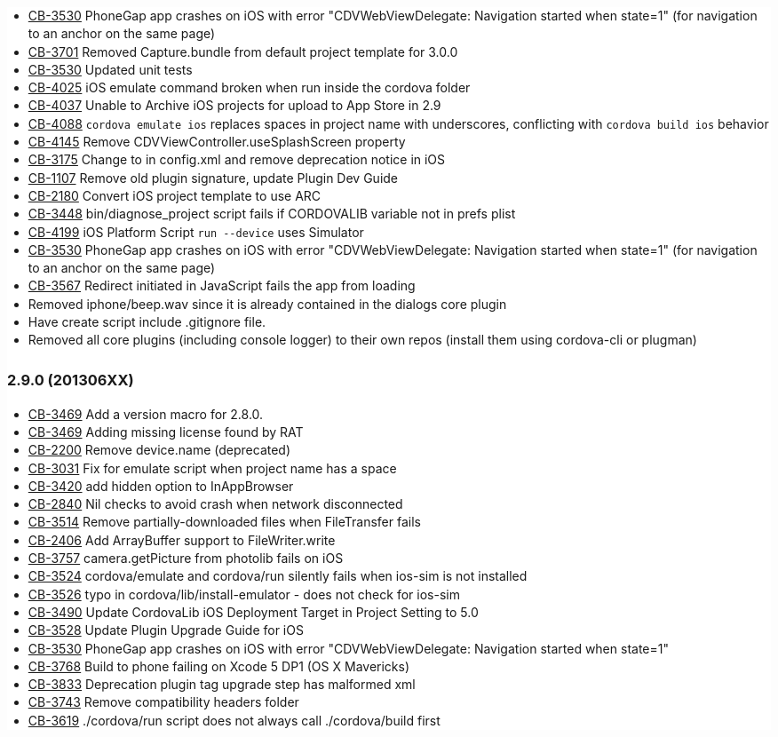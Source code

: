 * [CB-3530](https://issues.apache.org/jira/browse/CB-3530) PhoneGap app crashes on iOS with error "CDVWebViewDelegate: Navigation started when state=1" (for navigation to an anchor on the same page)
* [CB-3701](https://issues.apache.org/jira/browse/CB-3701) Removed Capture.bundle from default project template for 3.0.0
* [CB-3530](https://issues.apache.org/jira/browse/CB-3530) Updated unit tests
* [CB-4025](https://issues.apache.org/jira/browse/CB-4025) iOS emulate command broken when run inside the cordova folder
* [CB-4037](https://issues.apache.org/jira/browse/CB-4037) Unable to Archive iOS projects for upload to App Store in 2.9
* [CB-4088](https://issues.apache.org/jira/browse/CB-4088) `cordova emulate ios` replaces spaces in project name with underscores, conflicting with `cordova build ios` behavior
* [CB-4145](https://issues.apache.org/jira/browse/CB-4145) Remove CDVViewController.useSplashScreen property
* [CB-3175](https://issues.apache.org/jira/browse/CB-3175) Change <plugin> to <feature> in config.xml and remove deprecation notice in iOS
* [CB-1107](https://issues.apache.org/jira/browse/CB-1107) Remove old plugin signature, update Plugin Dev Guide
* [CB-2180](https://issues.apache.org/jira/browse/CB-2180) Convert iOS project template to use ARC
* [CB-3448](https://issues.apache.org/jira/browse/CB-3448) bin/diagnose_project script fails if CORDOVALIB variable not in prefs plist
* [CB-4199](https://issues.apache.org/jira/browse/CB-4199) iOS Platform Script `run --device` uses Simulator
* [CB-3530](https://issues.apache.org/jira/browse/CB-3530) PhoneGap app crashes on iOS with error "CDVWebViewDelegate: Navigation started when state=1" (for navigation to an anchor on the same page)
* [CB-3567](https://issues.apache.org/jira/browse/CB-3567) Redirect initiated in JavaScript fails the app from loading
* Removed iphone/beep.wav since it is already contained in the dialogs core plugin
* Have create script include .gitignore file.
* Removed all core plugins (including console logger) to their own repos (install them using cordova-cli or plugman)

### 2.9.0 (201306XX) ###

* [CB-3469](https://issues.apache.org/jira/browse/CB-3469) Add a version macro for 2.8.0.
* [CB-3469](https://issues.apache.org/jira/browse/CB-3469) Adding missing license found by RAT
* [CB-2200](https://issues.apache.org/jira/browse/CB-2200) Remove device.name (deprecated)
* [CB-3031](https://issues.apache.org/jira/browse/CB-3031) Fix for emulate script when project name has a space
* [CB-3420](https://issues.apache.org/jira/browse/CB-3420) add hidden option to InAppBrowser
* [CB-2840](https://issues.apache.org/jira/browse/CB-2840) Nil checks to avoid crash when network disconnected
* [CB-3514](https://issues.apache.org/jira/browse/CB-3514) Remove partially-downloaded files when FileTransfer fails
* [CB-2406](https://issues.apache.org/jira/browse/CB-2406) Add ArrayBuffer support to FileWriter.write
* [CB-3757](https://issues.apache.org/jira/browse/CB-3757) camera.getPicture from photolib fails on iOS
* [CB-3524](https://issues.apache.org/jira/browse/CB-3524) cordova/emulate and cordova/run silently fails when ios-sim is not installed
* [CB-3526](https://issues.apache.org/jira/browse/CB-3526) typo in cordova/lib/install-emulator - does not check for ios-sim
* [CB-3490](https://issues.apache.org/jira/browse/CB-3490) Update CordovaLib iOS Deployment Target in Project Setting to 5.0
* [CB-3528](https://issues.apache.org/jira/browse/CB-3528) Update Plugin Upgrade Guide for iOS
* [CB-3530](https://issues.apache.org/jira/browse/CB-3530) PhoneGap app crashes on iOS with error "CDVWebViewDelegate: Navigation started when state=1"
* [CB-3768](https://issues.apache.org/jira/browse/CB-3768) Build to phone failing on Xcode 5 DP1 (OS X Mavericks)
* [CB-3833](https://issues.apache.org/jira/browse/CB-3833) Deprecation plugin tag upgrade step has malformed xml
* [CB-3743](https://issues.apache.org/jira/browse/CB-3743) Remove compatibility headers folder
* [CB-3619](https://issues.apache.org/jira/browse/CB-3619) ./cordova/run script does not always call ./cordova/build first